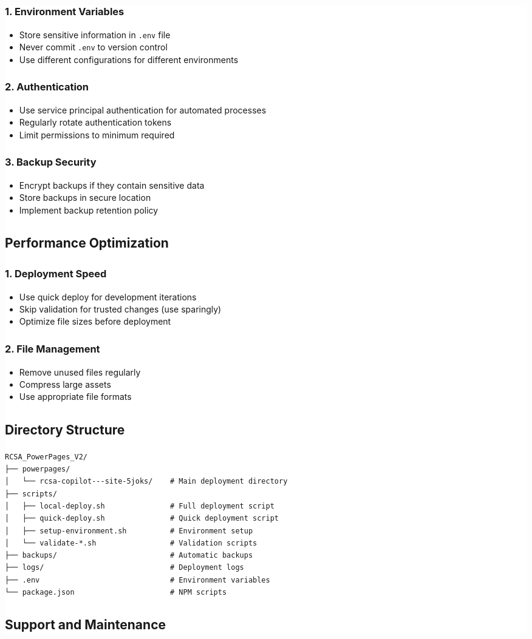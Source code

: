 ### 1. Environment Variables

- Store sensitive information in `.env` file
- Never commit `.env` to version control
- Use different configurations for different environments

### 2. Authentication

- Use service principal authentication for automated processes
- Regularly rotate authentication tokens
- Limit permissions to minimum required

### 3. Backup Security

- Encrypt backups if they contain sensitive data
- Store backups in secure location
- Implement backup retention policy

## Performance Optimization

### 1. Deployment Speed

- Use quick deploy for development iterations
- Skip validation for trusted changes (use sparingly)
- Optimize file sizes before deployment

### 2. File Management

- Remove unused files regularly
- Compress large assets
- Use appropriate file formats

## Directory Structure

```
RCSA_PowerPages_V2/
├── powerpages/
│   └── rcsa-copilot---site-5joks/    # Main deployment directory
├── scripts/
│   ├── local-deploy.sh               # Full deployment script
│   ├── quick-deploy.sh               # Quick deployment script
│   ├── setup-environment.sh          # Environment setup
│   └── validate-*.sh                 # Validation scripts
├── backups/                          # Automatic backups
├── logs/                             # Deployment logs
├── .env                              # Environment variables
└── package.json                      # NPM scripts
```

## Support and Maintenance
